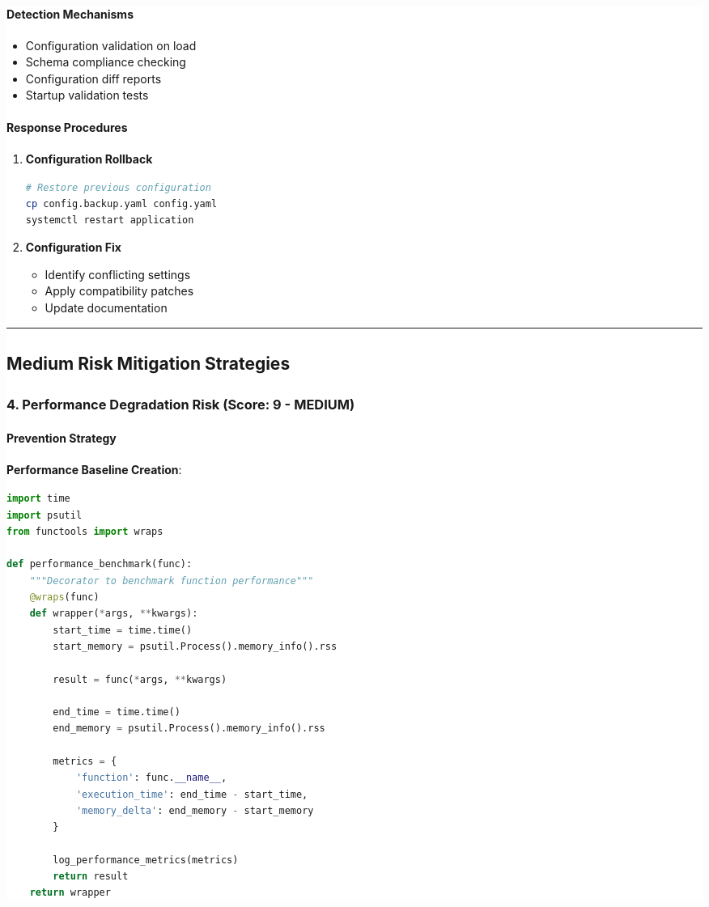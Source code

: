 ```python
```

#### Detection Mechanisms
- Configuration validation on load
- Schema compliance checking
- Configuration diff reports
- Startup validation tests

#### Response Procedures
1. **Configuration Rollback**
   ```bash
   # Restore previous configuration
   cp config.backup.yaml config.yaml
   systemctl restart application
   ```

2. **Configuration Fix**
   - Identify conflicting settings
   - Apply compatibility patches
   - Update documentation

---

## Medium Risk Mitigation Strategies

### 4. Performance Degradation Risk (Score: 9 - MEDIUM)

#### Prevention Strategy

**Performance Baseline Creation**:
```python
import time
import psutil
from functools import wraps

def performance_benchmark(func):
    """Decorator to benchmark function performance"""
    @wraps(func)
    def wrapper(*args, **kwargs):
        start_time = time.time()
        start_memory = psutil.Process().memory_info().rss
        
        result = func(*args, **kwargs)
        
        end_time = time.time()
        end_memory = psutil.Process().memory_info().rss
        
        metrics = {
            'function': func.__name__,
            'execution_time': end_time - start_time,
            'memory_delta': end_memory - start_memory
        }
        
        log_performance_metrics(metrics)
        return result
    return wrapper
```
